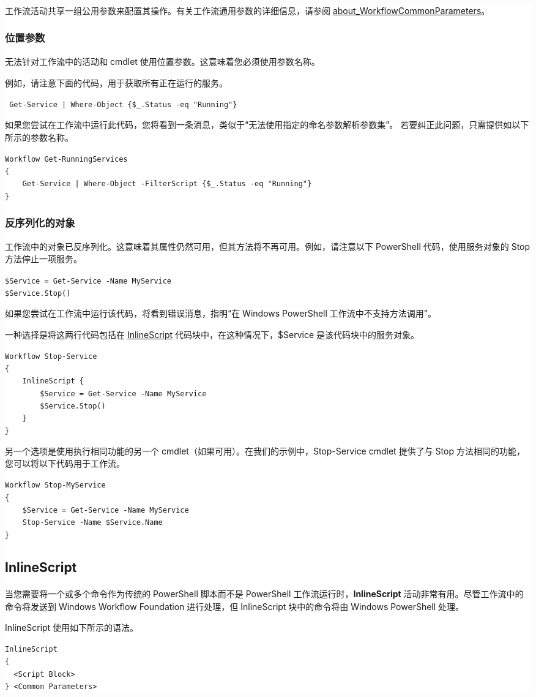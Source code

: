 工作流活动共享一组公用参数来配置其操作。有关工作流通用参数的详细信息，请参阅 [about\_WorkflowCommonParameters](http://technet.microsoft.com/zh-cn/library/jj129719.aspx)。

### 位置参数

无法针对工作流中的活动和 cmdlet 使用位置参数。这意味着您必须使用参数名称。

例如，请注意下面的代码，用于获取所有正在运行的服务。

	 Get-Service | Where-Object {$_.Status -eq "Running"}

如果您尝试在工作流中运行此代码，您将看到一条消息，类似于“无法使用指定的命名参数解析参数集”。 若要纠正此问题，只需提供如以下所示的参数名称。

	Workflow Get-RunningServices
	{
		Get-Service | Where-Object -FilterScript {$_.Status -eq "Running"}
	}

### 反序列化的对象

工作流中的对象已反序列化。这意味着其属性仍然可用，但其方法将不再可用。例如，请注意以下 PowerShell 代码，使用服务对象的 Stop 方法停止一项服务。

	$Service = Get-Service -Name MyService
	$Service.Stop()

如果您尝试在工作流中运行该代码，将看到错误消息，指明“在 Windows PowerShell 工作流中不支持方法调用”。

一种选择是将这两行代码包括在 [InlineScript](#InlineScript) 代码块中，在这种情况下，$Service 是该代码块中的服务对象。

	Workflow Stop-Service
	{
		InlineScript {
			$Service = Get-Service -Name MyService
			$Service.Stop()
		}
	} 

另一个选项是使用执行相同功能的另一个 cmdlet（如果可用）。在我们的示例中，Stop-Service cmdlet 提供了与 Stop 方法相同的功能，您可以将以下代码用于工作流。

	Workflow Stop-MyService
	{
		$Service = Get-Service -Name MyService
		Stop-Service -Name $Service.Name
	}


## InlineScript
<a name="inlinescript"></a>

当您需要将一个或多个命令作为传统的 PowerShell 脚本而不是 PowerShell 工作流运行时，**InlineScript** 活动非常有用。尽管工作流中的命令将发送到 Windows Workflow Foundation 进行处理，但 InlineScript 块中的命令将由 Windows PowerShell 处理。

InlineScript 使用如下所示的语法。

    InlineScript
    {
      <Script Block>
    } <Common Parameters>
